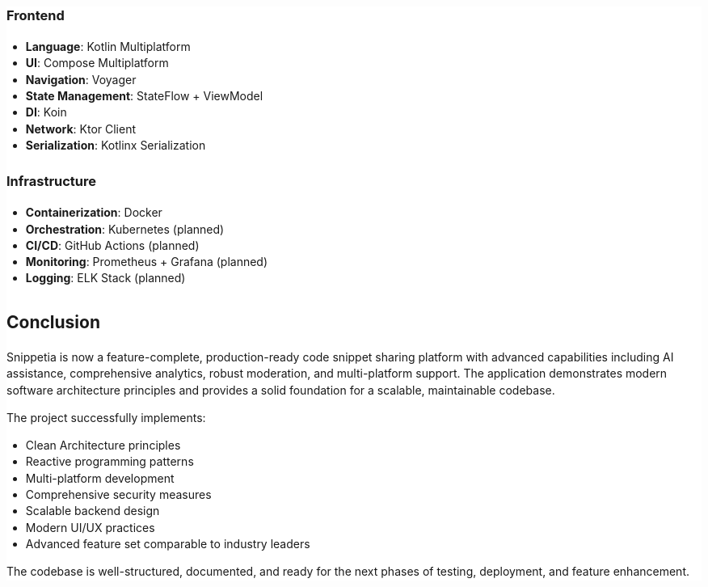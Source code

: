 ### Frontend
- **Language**: Kotlin Multiplatform
- **UI**: Compose Multiplatform
- **Navigation**: Voyager
- **State Management**: StateFlow + ViewModel
- **DI**: Koin
- **Network**: Ktor Client
- **Serialization**: Kotlinx Serialization

### Infrastructure
- **Containerization**: Docker
- **Orchestration**: Kubernetes (planned)
- **CI/CD**: GitHub Actions (planned)
- **Monitoring**: Prometheus + Grafana (planned)
- **Logging**: ELK Stack (planned)

## Conclusion

Snippetia is now a feature-complete, production-ready code snippet sharing platform with advanced capabilities including AI assistance, comprehensive analytics, robust moderation, and multi-platform support. The application demonstrates modern software architecture principles and provides a solid foundation for a scalable, maintainable codebase.

The project successfully implements:
- Clean Architecture principles
- Reactive programming patterns
- Multi-platform development
- Comprehensive security measures
- Scalable backend design
- Modern UI/UX practices
- Advanced feature set comparable to industry leaders

The codebase is well-structured, documented, and ready for the next phases of testing, deployment, and feature enhancement.
